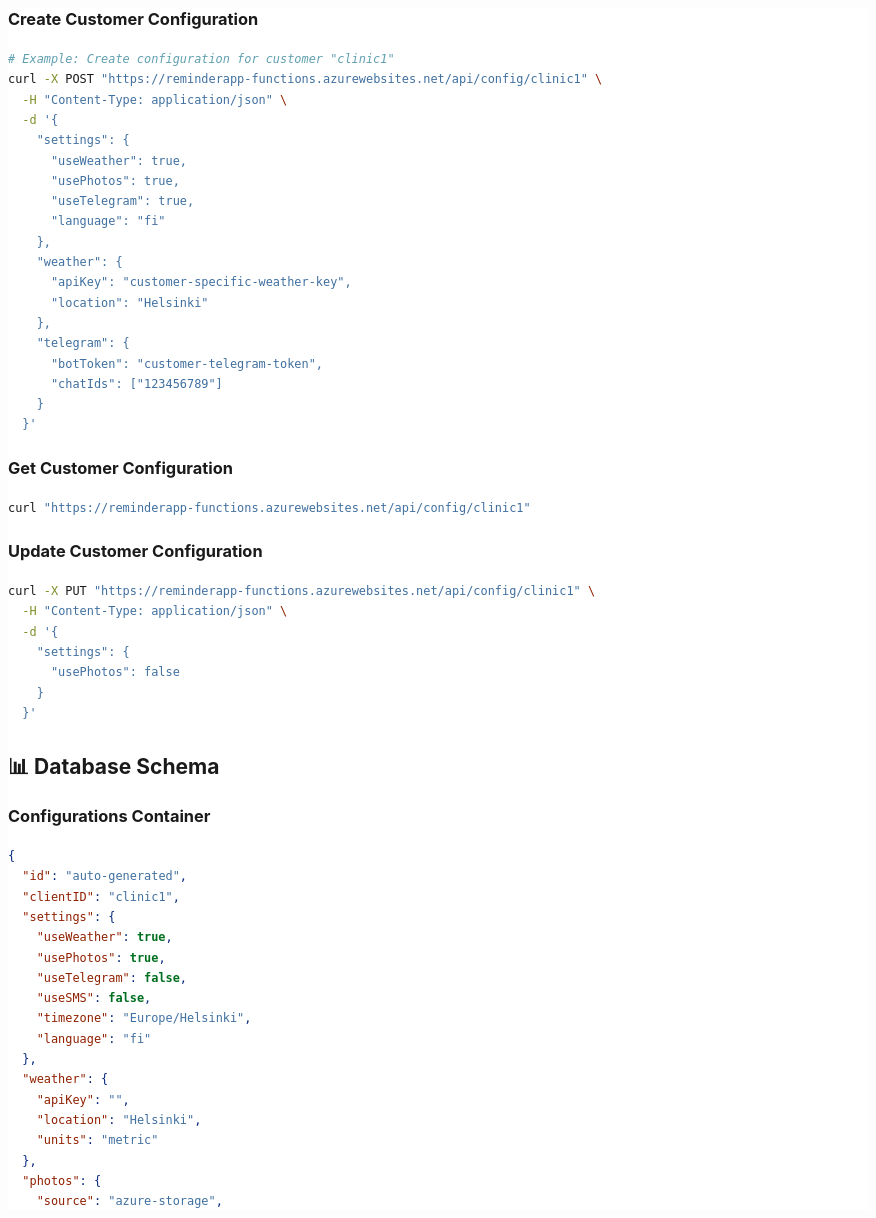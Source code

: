 ### Create Customer Configuration

```bash
# Example: Create configuration for customer "clinic1"
curl -X POST "https://reminderapp-functions.azurewebsites.net/api/config/clinic1" \
  -H "Content-Type: application/json" \
  -d '{
    "settings": {
      "useWeather": true,
      "usePhotos": true,
      "useTelegram": true,
      "language": "fi"
    },
    "weather": {
      "apiKey": "customer-specific-weather-key",
      "location": "Helsinki"
    },
    "telegram": {
      "botToken": "customer-telegram-token",
      "chatIds": ["123456789"]
    }
  }'
```

### Get Customer Configuration

```bash
curl "https://reminderapp-functions.azurewebsites.net/api/config/clinic1"
```

### Update Customer Configuration

```bash
curl -X PUT "https://reminderapp-functions.azurewebsites.net/api/config/clinic1" \
  -H "Content-Type: application/json" \
  -d '{
    "settings": {
      "usePhotos": false
    }
  }'
```

## 📊 Database Schema

### Configurations Container

```json
{
  "id": "auto-generated",
  "clientID": "clinic1",
  "settings": {
    "useWeather": true,
    "usePhotos": true,
    "useTelegram": false,
    "useSMS": false,
    "timezone": "Europe/Helsinki",
    "language": "fi"
  },
  "weather": {
    "apiKey": "",
    "location": "Helsinki",
    "units": "metric"
  },
  "photos": {
    "source": "azure-storage",
```